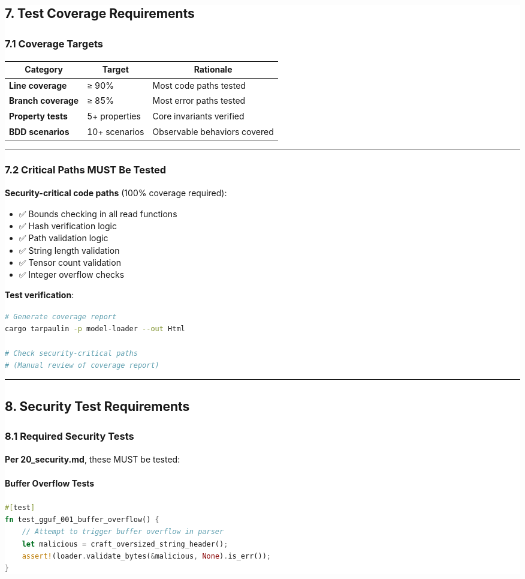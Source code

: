 
## 7. Test Coverage Requirements

### 7.1 Coverage Targets

| Category | Target | Rationale |
|----------|--------|-----------|
| **Line coverage** | ≥ 90% | Most code paths tested |
| **Branch coverage** | ≥ 85% | Most error paths tested |
| **Property tests** | 5+ properties | Core invariants verified |
| **BDD scenarios** | 10+ scenarios | Observable behaviors covered |

---

### 7.2 Critical Paths MUST Be Tested

**Security-critical code paths** (100% coverage required):
- ✅ Bounds checking in all read functions
- ✅ Hash verification logic
- ✅ Path validation logic
- ✅ String length validation
- ✅ Tensor count validation
- ✅ Integer overflow checks

**Test verification**:
```bash
# Generate coverage report
cargo tarpaulin -p model-loader --out Html

# Check security-critical paths
# (Manual review of coverage report)
```

---

## 8. Security Test Requirements

### 8.1 Required Security Tests

**Per 20_security.md**, these MUST be tested:

#### Buffer Overflow Tests
```rust
#[test]
fn test_gguf_001_buffer_overflow() {
    // Attempt to trigger buffer overflow in parser
    let malicious = craft_oversized_string_header();
    assert!(loader.validate_bytes(&malicious, None).is_err());
}
```
